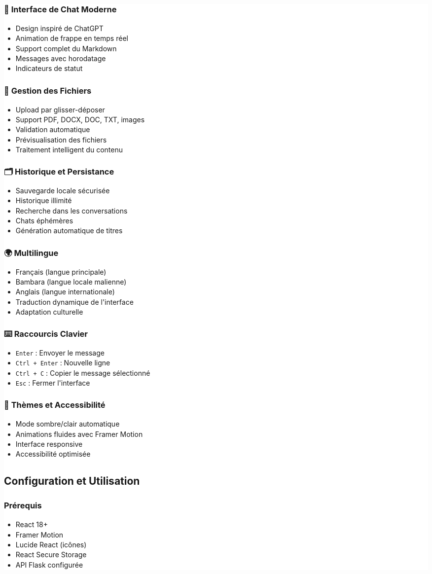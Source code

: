 ### 💬 **Interface de Chat Moderne**
- Design inspiré de ChatGPT
- Animation de frappe en temps réel
- Support complet du Markdown
- Messages avec horodatage
- Indicateurs de statut

### 📁 **Gestion des Fichiers**
- Upload par glisser-déposer
- Support PDF, DOCX, DOC, TXT, images
- Validation automatique
- Prévisualisation des fichiers
- Traitement intelligent du contenu

### 🗂️ **Historique et Persistance**
- Sauvegarde locale sécurisée
- Historique illimité
- Recherche dans les conversations
- Chats éphémères
- Génération automatique de titres

### 🌍 **Multilingue**
- Français (langue principale)
- Bambara (langue locale malienne)
- Anglais (langue internationale)
- Traduction dynamique de l'interface
- Adaptation culturelle

### ⌨️ **Raccourcis Clavier**
- `Enter` : Envoyer le message
- `Ctrl + Enter` : Nouvelle ligne
- `Ctrl + C` : Copier le message sélectionné
- `Esc` : Fermer l'interface

### 🎨 **Thèmes et Accessibilité**
- Mode sombre/clair automatique
- Animations fluides avec Framer Motion
- Interface responsive
- Accessibilité optimisée

## Configuration et Utilisation

### Prérequis
- React 18+
- Framer Motion
- Lucide React (icônes)
- React Secure Storage
- API Flask configurée
